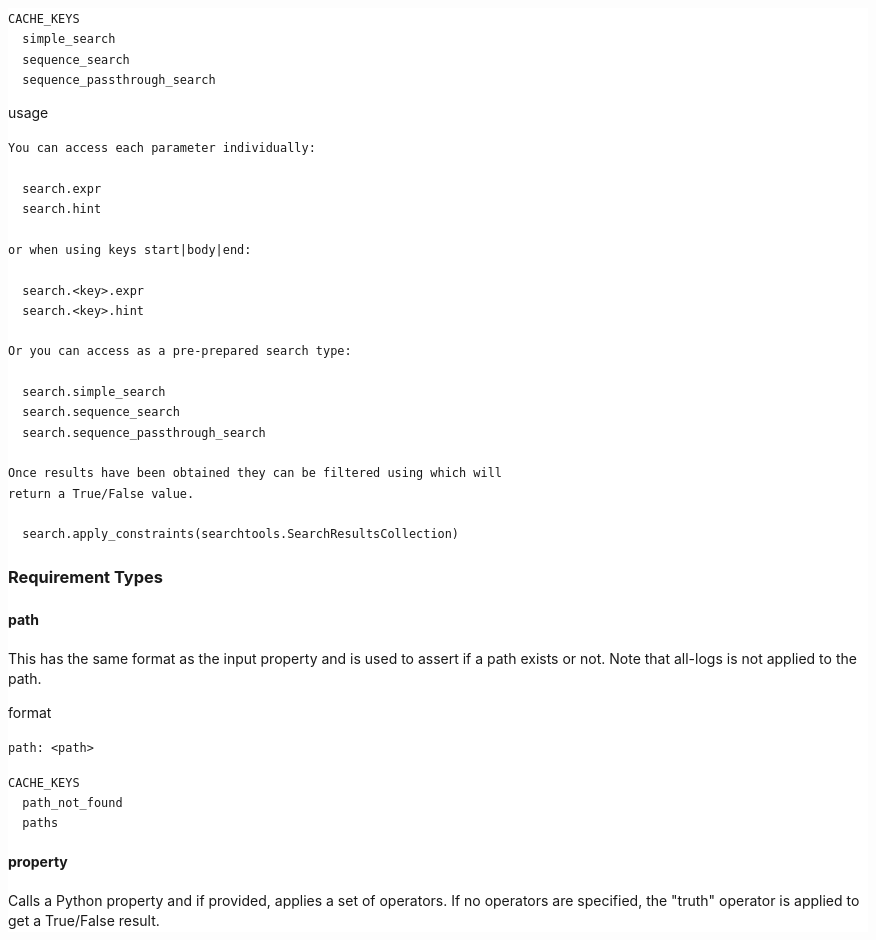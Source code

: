 ```
CACHE_KEYS
  simple_search
  sequence_search
  sequence_passthrough_search
```

usage

```
You can access each parameter individually:

  search.expr
  search.hint

or when using keys start|body|end:

  search.<key>.expr
  search.<key>.hint

Or you can access as a pre-prepared search type:

  search.simple_search
  search.sequence_search
  search.sequence_passthrough_search

Once results have been obtained they can be filtered using which will
return a True/False value.

  search.apply_constraints(searchtools.SearchResultsCollection)

```

### Requirement Types

#### path

This has the same format as the input property and is used to
assert if a path exists or not. Note that all-logs is not applied
to the path.

format

```
path: <path>
```

```
CACHE_KEYS
  path_not_found
  paths
```


#### property
Calls a Python property and if provided, applies a set of
operators. If no operators are specified, the "truth" operator
is applied to get a True/False result.
